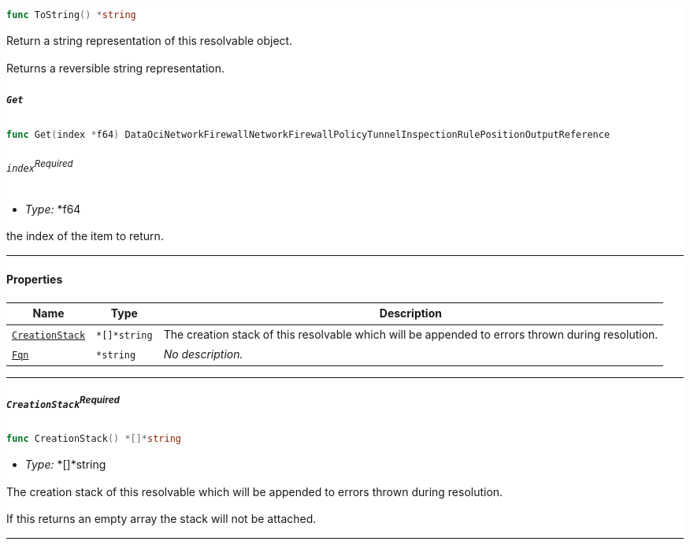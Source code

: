```go
func ToString() *string
```

Return a string representation of this resolvable object.

Returns a reversible string representation.

##### `Get` <a name="Get" id="rhizo-co-terraform-provider-oci.dataOciNetworkFirewallNetworkFirewallPolicyTunnelInspectionRule.DataOciNetworkFirewallNetworkFirewallPolicyTunnelInspectionRulePositionList.get"></a>

```go
func Get(index *f64) DataOciNetworkFirewallNetworkFirewallPolicyTunnelInspectionRulePositionOutputReference
```

###### `index`<sup>Required</sup> <a name="index" id="rhizo-co-terraform-provider-oci.dataOciNetworkFirewallNetworkFirewallPolicyTunnelInspectionRule.DataOciNetworkFirewallNetworkFirewallPolicyTunnelInspectionRulePositionList.get.parameter.index"></a>

- *Type:* *f64

the index of the item to return.

---


#### Properties <a name="Properties" id="Properties"></a>

| **Name** | **Type** | **Description** |
| --- | --- | --- |
| <code><a href="#rhizo-co-terraform-provider-oci.dataOciNetworkFirewallNetworkFirewallPolicyTunnelInspectionRule.DataOciNetworkFirewallNetworkFirewallPolicyTunnelInspectionRulePositionList.property.creationStack">CreationStack</a></code> | <code>*[]*string</code> | The creation stack of this resolvable which will be appended to errors thrown during resolution. |
| <code><a href="#rhizo-co-terraform-provider-oci.dataOciNetworkFirewallNetworkFirewallPolicyTunnelInspectionRule.DataOciNetworkFirewallNetworkFirewallPolicyTunnelInspectionRulePositionList.property.fqn">Fqn</a></code> | <code>*string</code> | *No description.* |

---

##### `CreationStack`<sup>Required</sup> <a name="CreationStack" id="rhizo-co-terraform-provider-oci.dataOciNetworkFirewallNetworkFirewallPolicyTunnelInspectionRule.DataOciNetworkFirewallNetworkFirewallPolicyTunnelInspectionRulePositionList.property.creationStack"></a>

```go
func CreationStack() *[]*string
```

- *Type:* *[]*string

The creation stack of this resolvable which will be appended to errors thrown during resolution.

If this returns an empty array the stack will not be attached.

---

